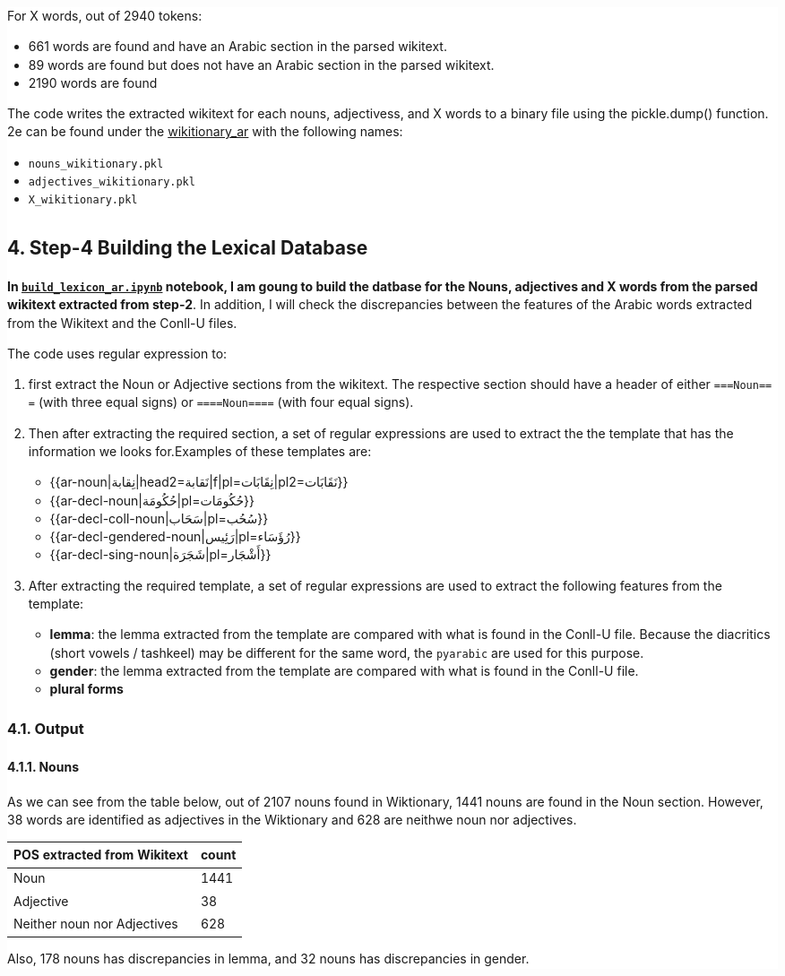 For X words, out of 2940 tokens:

- 661 words are found and have an Arabic section in the parsed wikitext.
- 89 words are found but does not have an Arabic section in the parsed wikitext.
- 2190 words are found

The code writes the extracted wikitext for each nouns, adjectivess, and X words to
a binary file using the pickle.dump() function. 2e can be found
under the [wikitionary_ar](../../outputs/lexicons_ar/wikitionary_ar/) with the
following names:

- `nouns_wikitionary.pkl`
- `adjectives_wikitionary.pkl`
- `X_wikitionary.pkl`

## 4. Step-4 Building the Lexical Database

**In [`build_lexicon_ar.ipynb`](build_lexicon_ar.ipynb) notebook, I am goung to
build the datbase for the Nouns, adjectives and X words from the parsed
wikitext extracted from step-2**. In addition, I will check the discrepancies
between the features of the Arabic words extracted from the Wikitext and the
Conll-U files.

The code uses regular expression to:

  1. first extract the Noun or Adjective sections from the wikitext. The
     respective section should have a header of either `===Noun===` (with
     three equal signs) or `====Noun====` (with four equal signs).

  2. Then after extracting the required section, a set of regular expressions
     are used to extract the the template that has the information we looks
     for.Examples of these templates are:

       - {{ar-noun|نِقابة|head2=نَقابة|f|pl=نِقَابَات|pl2=نَقَابَات}}
       - {{ar-decl-noun|حُكُومَة|pl=حُكُومَات}}
       - {{ar-decl-coll-noun|سَحَاب|pl=سُحُب}}
       - {{ar-decl-gendered-noun|رَئِيس|pl=رُؤَسَاء}}
       - {{ar-decl-sing-noun|شَجَرَة|pl=أَشْجَار}}

  3. After extracting the required template, a set of regular expressions are
     used to extract the following features from the template:

       - **lemma**: the lemma extracted from the template are compared with what is
         found in the Conll-U file. Because the diacritics (short vowels /
         tashkeel) may be different for the same word, the `pyarabic` are used
         for this purpose.
       - **gender**: the lemma extracted from the template are compared with what is
         found in the Conll-U file.
       - **plural forms**

### 4.1. Output

#### 4.1.1. Nouns

As we can see from the table below, out of 2107 nouns found in Wiktionary, 1441
nouns are found in the Noun section. However, 38 words are identified as
adjectives in the Wiktionary and 628 are neithwe noun nor adjectives.

| POS extracted from Wikitext | count |
| ---                         | ---   |
| Noun                        | 1441  |
| Adjective                   | 38    |
| Neither noun nor Adjectives | 628   |

Also, 178 nouns has discrepancies in lemma, and 32 nouns has discrepancies in gender.
